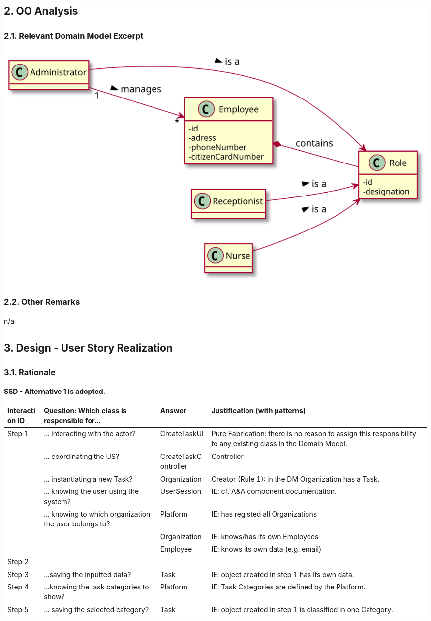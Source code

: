 
## 2. OO Analysis

### 2.1. Relevant Domain Model Excerpt 

![US006_MD](US11_MD.svg)

### 2.2. Other Remarks

n/a


## 3. Design - User Story Realization 

### 3.1. Rationale

**SSD - Alternative 1 is adopted.**

| Interaction ID | Question: Which class is responsible for... | Answer  | Justification (with patterns)  |
|:-------------  |:--------------------- |:------------|:---------------------------- |
| Step 1  		 |	... interacting with the actor? | CreateTaskUI   |  Pure Fabrication: there is no reason to assign this responsibility to any existing class in the Domain Model.           |
| 			  		 |	... coordinating the US? | CreateTaskController | Controller                             |
| 			  		 |	... instantiating a new Task? | Organization   | Creator (Rule 1): in the DM Organization has a Task.   |
| 			  		 | ... knowing the user using the system?  | UserSession  | IE: cf. A&A component documentation.  |
| 			  		 |	... knowing to which organization the user belongs to? | Platform  | IE: has registed all Organizations |
| 			  		 |							 | Organization   | IE: knows/has its own Employees|
| 			  		 |							 | Employee  | IE: knows its own data (e.g. email) |
| Step 2  		 |							 |             |                              |
| Step 3  		 |	...saving the inputted data? | Task  | IE: object created in step 1 has its own data.  |
| Step 4  		 |	...knowing the task categories to show? | Platform  | IE: Task Categories are defined by the Platform. |
| Step 5  		 |	... saving the selected category? | Task  | IE: object created in step 1 is classified in one Category.  |